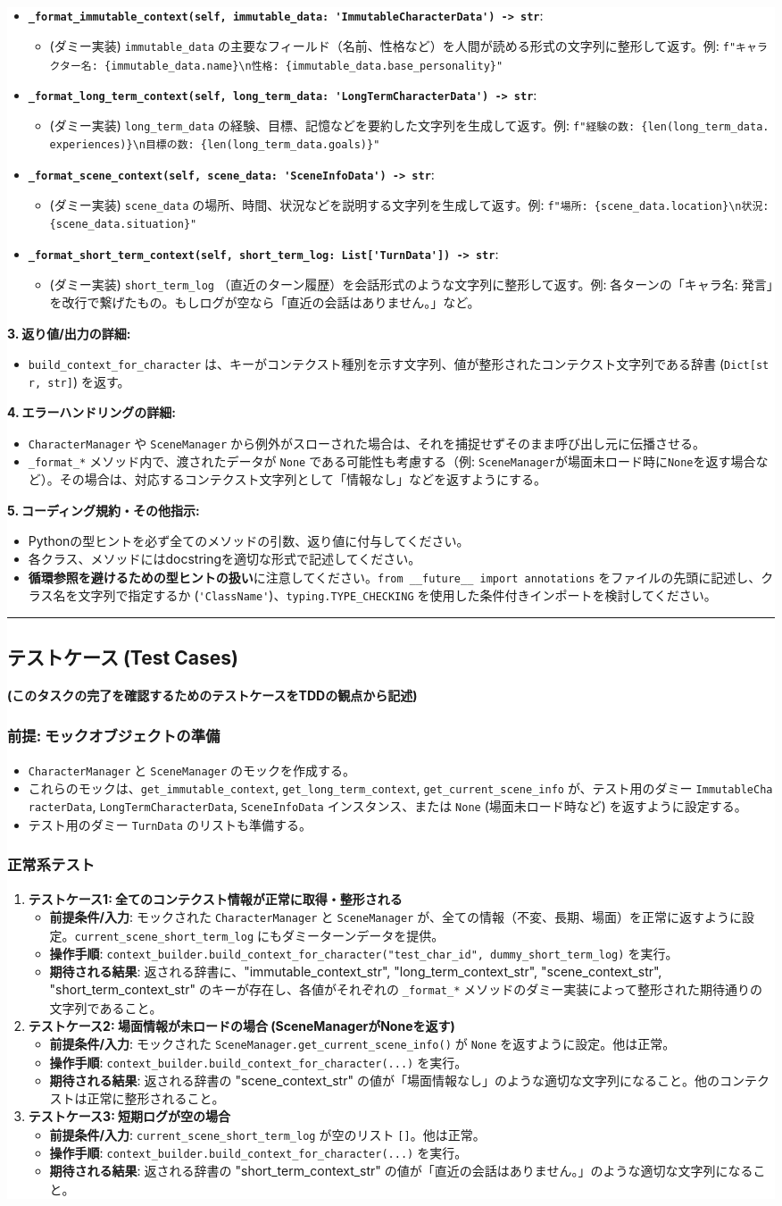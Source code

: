 * **`_format_immutable_context(self, immutable_data: 'ImmutableCharacterData') -> str`**:
    * (ダミー実装) `immutable_data` の主要なフィールド（名前、性格など）を人間が読める形式の文字列に整形して返す。例: `f"キャラクター名: {immutable_data.name}\n性格: {immutable_data.base_personality}"`

* **`_format_long_term_context(self, long_term_data: 'LongTermCharacterData') -> str`**:
    * (ダミー実装) `long_term_data` の経験、目標、記憶などを要約した文字列を生成して返す。例: `f"経験の数: {len(long_term_data.experiences)}\n目標の数: {len(long_term_data.goals)}"`

* **`_format_scene_context(self, scene_data: 'SceneInfoData') -> str`**:
    * (ダミー実装) `scene_data` の場所、時間、状況などを説明する文字列を生成して返す。例: `f"場所: {scene_data.location}\n状況: {scene_data.situation}"`

* **`_format_short_term_context(self, short_term_log: List['TurnData']) -> str`**:
    * (ダミー実装) `short_term_log` （直近のターン履歴）を会話形式のような文字列に整形して返す。例: 各ターンの「キャラ名: 発言」を改行で繋げたもの。もしログが空なら「直近の会話はありません。」など。

**3. 返り値/出力の詳細:**

* `build_context_for_character` は、キーがコンテクスト種別を示す文字列、値が整形されたコンテクスト文字列である辞書 (`Dict[str, str]`) を返す。

**4. エラーハンドリングの詳細:**

* `CharacterManager` や `SceneManager` から例外がスローされた場合は、それを捕捉せずそのまま呼び出し元に伝播させる。
* `_format_*` メソッド内で、渡されたデータが `None` である可能性も考慮する（例: `SceneManager`が場面未ロード時に`None`を返す場合など）。その場合は、対応するコンテクスト文字列として「情報なし」などを返すようにする。

**5. コーディング規約・その他指示:**

* Pythonの型ヒントを必ず全てのメソッドの引数、返り値に付与してください。
* 各クラス、メソッドにはdocstringを適切な形式で記述してください。
* **循環参照を避けるための型ヒントの扱い**に注意してください。`from __future__ import annotations` をファイルの先頭に記述し、クラス名を文字列で指定するか (`'ClassName'`)、`typing.TYPE_CHECKING` を使用した条件付きインポートを検討してください。

---

## テストケース (Test Cases)

**(このタスクの完了を確認するためのテストケースをTDDの観点から記述)**

### 前提: モックオブジェクトの準備
* `CharacterManager` と `SceneManager` のモックを作成する。
* これらのモックは、`get_immutable_context`, `get_long_term_context`, `get_current_scene_info` が、テスト用のダミー `ImmutableCharacterData`, `LongTermCharacterData`, `SceneInfoData` インスタンス、または `None` (場面未ロード時など) を返すように設定する。
* テスト用のダミー `TurnData` のリストも準備する。

### 正常系テスト

1.  **テストケース1: 全てのコンテクスト情報が正常に取得・整形される**
    * **前提条件/入力**: モックされた `CharacterManager` と `SceneManager` が、全ての情報（不変、長期、場面）を正常に返すように設定。`current_scene_short_term_log` にもダミーターンデータを提供。
    * **操作手順**: `context_builder.build_context_for_character("test_char_id", dummy_short_term_log)` を実行。
    * **期待される結果**: 返される辞書に、"immutable_context_str", "long_term_context_str", "scene_context_str", "short_term_context_str" のキーが存在し、各値がそれぞれの `_format_*` メソッドのダミー実装によって整形された期待通りの文字列であること。
2.  **テストケース2: 場面情報が未ロードの場合 (SceneManagerがNoneを返す)**
    * **前提条件/入力**: モックされた `SceneManager.get_current_scene_info()` が `None` を返すように設定。他は正常。
    * **操作手順**: `context_builder.build_context_for_character(...)` を実行。
    * **期待される結果**: 返される辞書の "scene_context_str" の値が「場面情報なし」のような適切な文字列になること。他のコンテクストは正常に整形されること。
3.  **テストケース3: 短期ログが空の場合**
    * **前提条件/入力**: `current_scene_short_term_log` が空のリスト `[]`。他は正常。
    * **操作手順**: `context_builder.build_context_for_character(...)` を実行。
    * **期待される結果**: 返される辞書の "short_term_context_str" の値が「直近の会話はありません。」のような適切な文字列になること。
